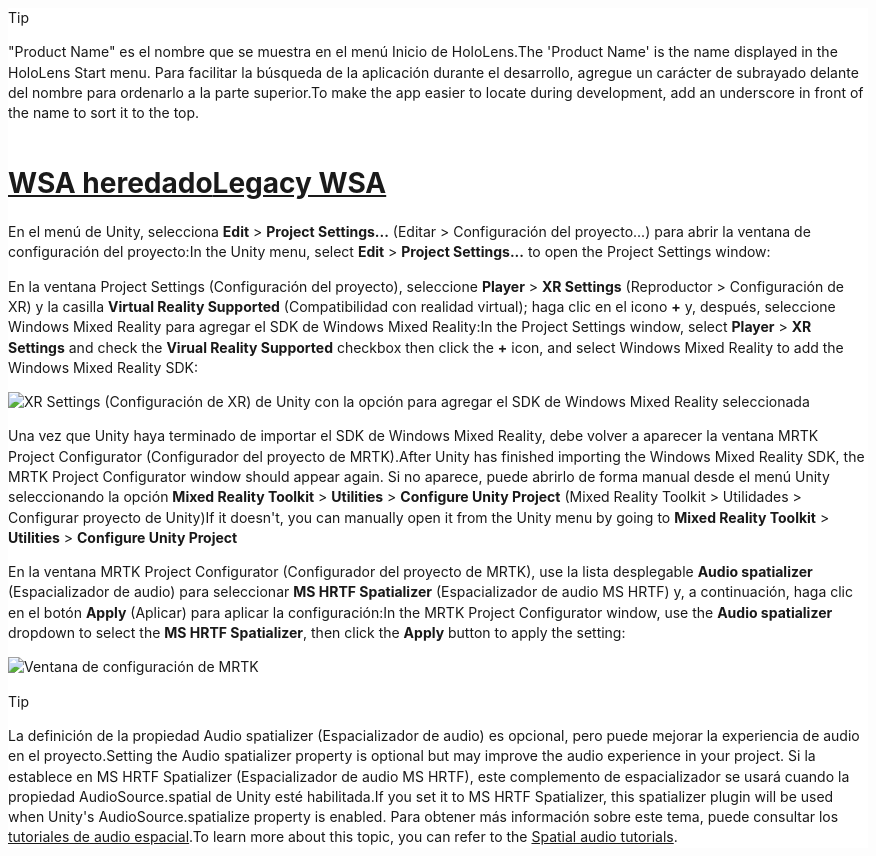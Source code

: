 > [!TIP]
> <span data-ttu-id="bbe9e-150">"Product Name" es el nombre que se muestra en el menú Inicio de HoloLens.</span><span class="sxs-lookup"><span data-stu-id="bbe9e-150">The 'Product Name' is the name displayed in the HoloLens Start menu.</span></span> <span data-ttu-id="bbe9e-151">Para facilitar la búsqueda de la aplicación durante el desarrollo, agregue un carácter de subrayado delante del nombre para ordenarlo a la parte superior.</span><span class="sxs-lookup"><span data-stu-id="bbe9e-151">To make the app easier to locate during development, add an underscore in front of the name to sort it to the top.</span></span>

# <a name="legacy-wsa"></a>[<span data-ttu-id="bbe9e-152">WSA heredado</span><span class="sxs-lookup"><span data-stu-id="bbe9e-152">Legacy WSA</span></span>](#tab/wsa)

<span data-ttu-id="bbe9e-153">En el menú de Unity, selecciona **Edit** > **Project Settings...** (Editar > Configuración del proyecto...) para abrir la ventana de configuración del proyecto:</span><span class="sxs-lookup"><span data-stu-id="bbe9e-153">In the Unity menu, select **Edit** > **Project Settings...** to open the Project Settings window:</span></span>

<span data-ttu-id="bbe9e-154">En la ventana Project Settings (Configuración del proyecto), seleccione **Player** > **XR Settings** (Reproductor > Configuración de XR) y la casilla **Virtual Reality Supported** (Compatibilidad con realidad virtual); haga clic en el icono **+** y, después, seleccione Windows Mixed Reality para agregar el SDK de Windows Mixed Reality:</span><span class="sxs-lookup"><span data-stu-id="bbe9e-154">In the Project Settings window, select **Player** > **XR Settings** and check the **Virual Reality Supported** checkbox then click the **+** icon, and select Windows Mixed Reality to add the Windows Mixed Reality SDK:</span></span>

![XR Settings (Configuración de XR) de Unity con la opción para agregar el SDK de Windows Mixed Reality seleccionada](../images/mr-learning-base/base-02-section5-step2-4.png)

<span data-ttu-id="bbe9e-156">Una vez que Unity haya terminado de importar el SDK de Windows Mixed Reality, debe volver a aparecer la ventana MRTK Project Configurator (Configurador del proyecto de MRTK).</span><span class="sxs-lookup"><span data-stu-id="bbe9e-156">After Unity has finished importing the Windows Mixed Reality SDK, the MRTK Project Configurator window should appear again.</span></span> <span data-ttu-id="bbe9e-157">Si no aparece, puede abrirlo de forma manual desde el menú Unity seleccionando la opción **Mixed Reality Toolkit** > **Utilities** > **Configure Unity Project** (Mixed Reality Toolkit > Utilidades > Configurar proyecto de Unity)</span><span class="sxs-lookup"><span data-stu-id="bbe9e-157">If it doesn't, you can manually open it from the Unity menu by going to **Mixed Reality Toolkit** > **Utilities** > **Configure Unity Project**</span></span>

<span data-ttu-id="bbe9e-158">En la ventana MRTK Project Configurator (Configurador del proyecto de MRTK), use la lista desplegable **Audio spatializer** (Espacializador de audio) para seleccionar **MS HRTF Spatializer** (Espacializador de audio MS HRTF) y, a continuación, haga clic en el botón **Apply** (Aplicar) para aplicar la configuración:</span><span class="sxs-lookup"><span data-stu-id="bbe9e-158">In the MRTK Project Configurator window, use the **Audio spatializer** dropdown to select the **MS HRTF Spatializer**, then click the **Apply** button to apply the setting:</span></span>

![Ventana de configuración de MRTK](../images/mr-learning-base/base-02-section5-step2-5.png)

> [!TIP]
><span data-ttu-id="bbe9e-160">La definición de la propiedad Audio spatializer (Espacializador de audio) es opcional, pero puede mejorar la experiencia de audio en el proyecto.</span><span class="sxs-lookup"><span data-stu-id="bbe9e-160">Setting the Audio spatializer property is optional but may improve the audio experience in your project.</span></span> <span data-ttu-id="bbe9e-161">Si la establece en MS HRTF Spatializer (Espacializador de audio MS HRTF), este complemento de espacializador se usará cuando la propiedad AudioSource.spatial de Unity esté habilitada.</span><span class="sxs-lookup"><span data-stu-id="bbe9e-161">If you set it to MS HRTF Spatializer, this spatializer plugin will be used when Unity's AudioSource.spatialize property is enabled.</span></span> <span data-ttu-id="bbe9e-162">Para obtener más información sobre este tema, puede consultar los <a href="//windows/mixed-reality/develop/unity/tutorials/unity-spatial-audio-ch1" target="_blank">tutoriales de audio espacial</a>.</span><span class="sxs-lookup"><span data-stu-id="bbe9e-162">To learn more about this topic, you can refer to the  <a href="//windows/mixed-reality/develop/unity/tutorials/unity-spatial-audio-ch1" target="_blank"> Spatial audio tutorials</a>.</span></span>
